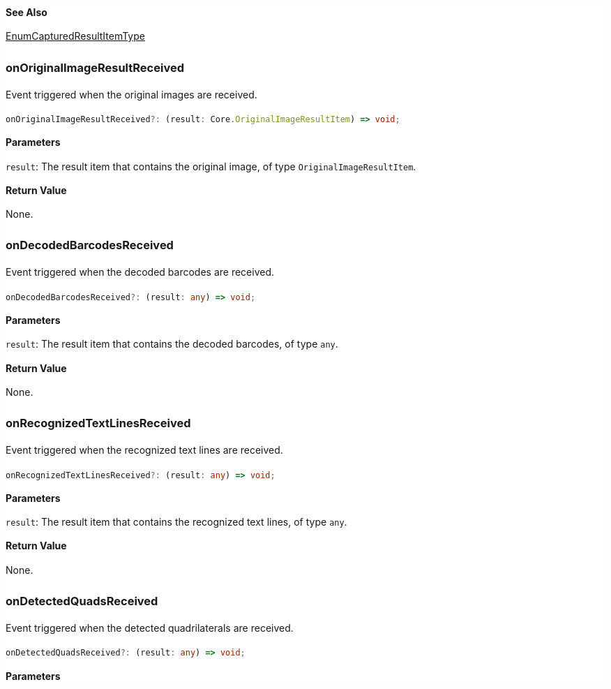 **See Also**

[EnumCapturedResultItemType](https://www.dynamsoft.com/capture-vision/docs/core/enums/core/captured-result-item-type.html?lang=js)

### onOriginalImageResultReceived

Event triggered when the original images are received.

```typescript
onOriginalImageResultReceived?: (result: Core.OriginalImageResultItem) => void;
```

**Parameters**

`result`: The result item that contains the original image, of type `OriginalImageResultItem`.

**Return Value**

None.

### onDecodedBarcodesReceived

Event triggered when the decoded barcodes are received.

```typescript
onDecodedBarcodesReceived?: (result: any) => void;
```

**Parameters**

`result`: The result item that contains the decoded barcodes, of type `any`.

**Return Value**

None.

### onRecognizedTextLinesReceived

Event triggered when the recognized text lines are received.

```typescript
onRecognizedTextLinesReceived?: (result: any) => void;
```

**Parameters**

`result`: The result item that contains the recognized text lines, of type `any`.

**Return Value**

None.

### onDetectedQuadsReceived

Event triggered when the detected quadrilaterals are received.

```typescript
onDetectedQuadsReceived?: (result: any) => void;
```

**Parameters**
